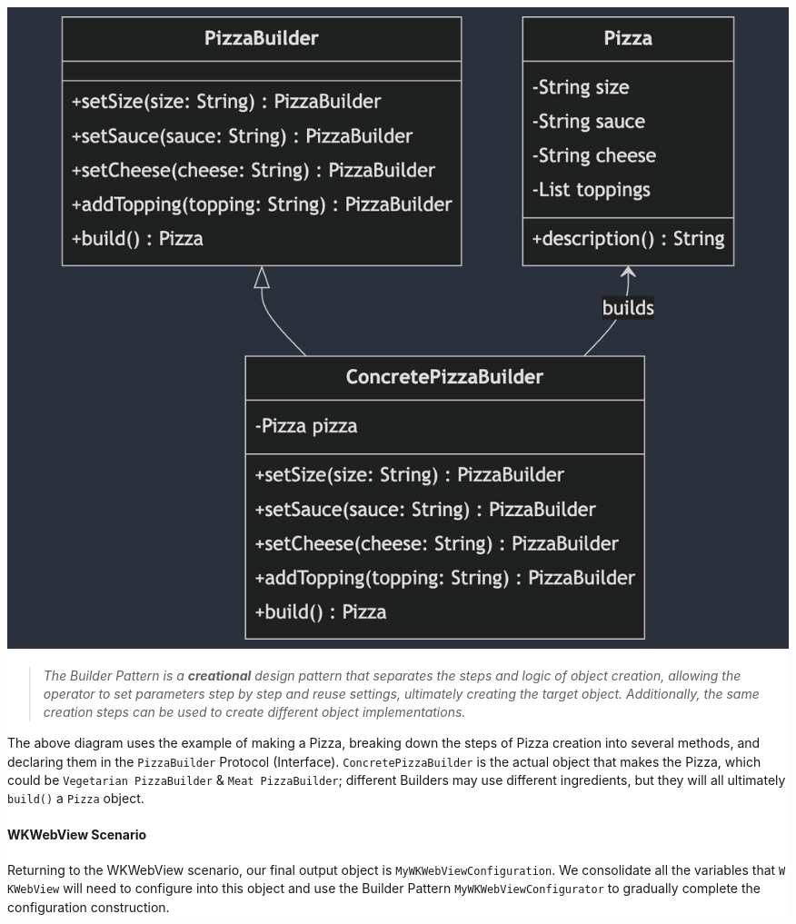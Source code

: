 ![](/assets/f4b02ee342a4/1*NvnrtRMn05Wo45QeQ221LA.png)

> _The Builder Pattern is a **creational** design pattern that separates the steps and logic of object creation, allowing the operator to set parameters step by step and reuse settings, ultimately creating the target object. Additionally, the same creation steps can be used to create different object implementations._

The above diagram uses the example of making a Pizza, breaking down the steps of Pizza creation into several methods, and declaring them in the `PizzaBuilder` Protocol (Interface). `ConcretePizzaBuilder` is the actual object that makes the Pizza, which could be `Vegetarian PizzaBuilder` & `Meat PizzaBuilder`; different Builders may use different ingredients, but they will all ultimately `build()` a `Pizza` object.

#### WKWebView Scenario

Returning to the WKWebView scenario, our final output object is `MyWKWebViewConfiguration`. We consolidate all the variables that `WKWebView` will need to configure into this object and use the Builder Pattern `MyWKWebViewConfigurator` to gradually complete the configuration construction.
